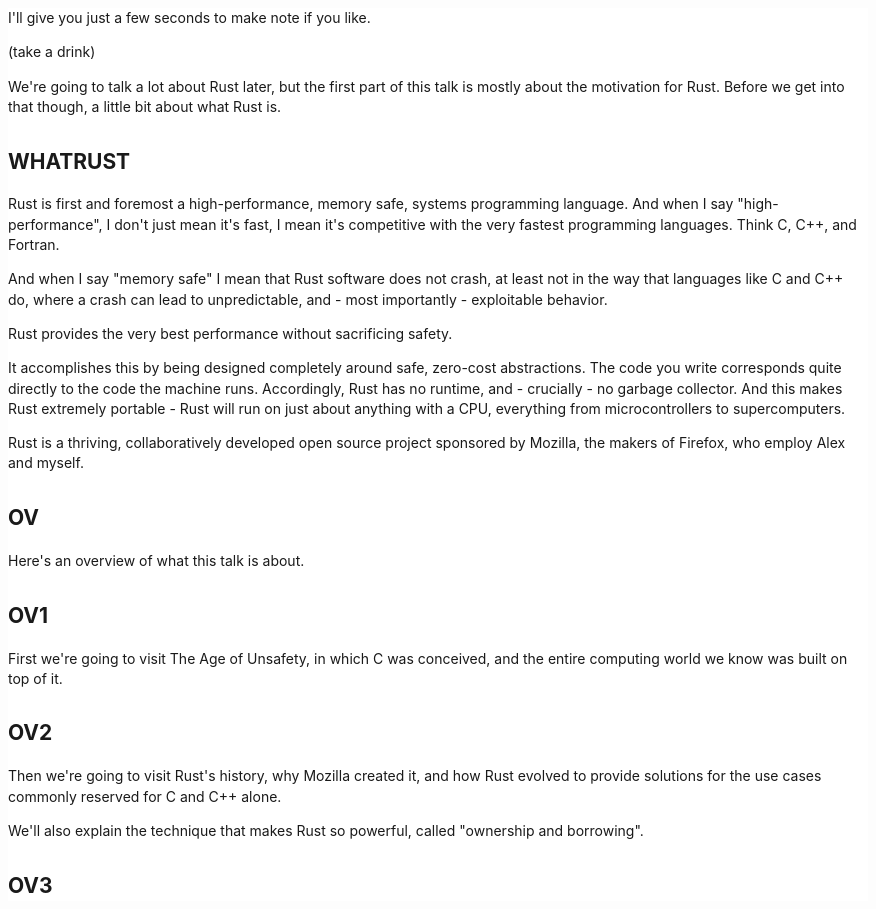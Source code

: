 I'll give you just a few seconds to make note if you like.

(take a drink)

We're going to talk a lot about Rust later, but the first part of this
talk is mostly about the motivation for Rust. Before we get into
that though, a little bit about what Rust is.

## WHATRUST

Rust is first and foremost a high-performance, memory safe, systems
programming language. And when I say "high-performance", I don't just
mean it's fast, I mean it's competitive with the very fastest
programming languages. Think C, C++, and Fortran.

And when I say "memory safe" I mean that Rust software does not crash,
at least not in the way that languages like C and C++ do, where a
crash can lead to unpredictable, and - most importantly - exploitable
behavior.

Rust provides the very best performance without sacrificing safety.

It accomplishes this by being designed completely around safe,
zero-cost abstractions. The code you write corresponds quite directly
to the code the machine runs. Accordingly, Rust has no runtime, and -
crucially - no garbage collector. And this makes Rust extremely
portable - Rust will run on just about anything with a CPU, everything
from microcontrollers to supercomputers.

Rust is a thriving, collaboratively developed open source project
sponsored by Mozilla, the makers of Firefox, who employ Alex and
myself.

## OV

Here's an overview of what this talk is about.

## OV1

First we're going to visit The Age of Unsafety, in which C was
conceived, and the entire computing world we know was built on top of
it.

## OV2

Then we're going to visit Rust's history, why Mozilla
created it, and how Rust evolved to provide solutions for
the use cases commonly reserved for C and C++ alone.

We'll also explain the technique that makes Rust so powerful, called
"ownership and borrowing".

## OV3
